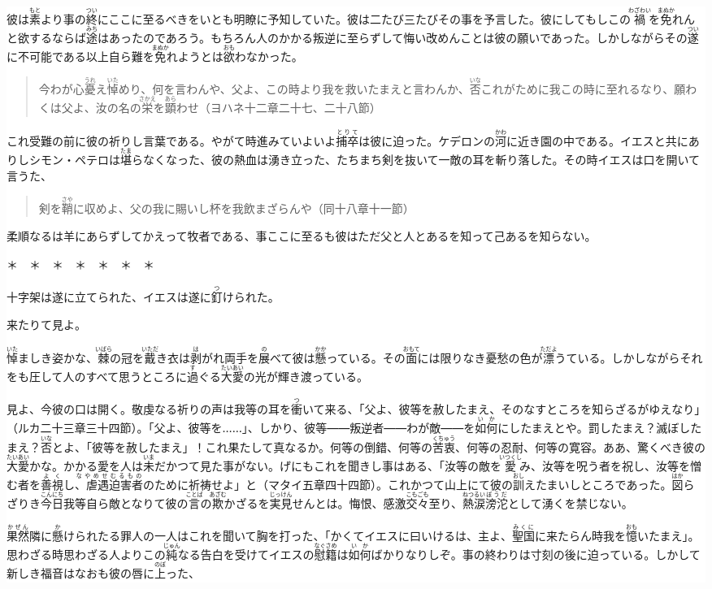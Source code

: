 <p class="paragraph">彼は<ruby><rb>素</rb><rp>（</rp><rt>もと</rt><rp>）</rp></ruby>より事の<ruby><rb>終</rb><rp>（</rp><rt>つい</rt><rp>）</rp></ruby>にここに至るべきをいとも明瞭に予知していた。彼は二たび三たびその事を予言した。彼にしてもしこの<ruby><rb>禍</rb><rp>（</rp><rt>わざわい</rt><rp>）</rp></ruby>を<ruby><rb>免</rb><rp>（</rp><rt>まぬか</rt><rp>）</rp></ruby>れんと欲するならば<ruby><rb>途</rb><rp>（</rp><rt>みち</rt><rp>）</rp></ruby>はあったのであろう。もちろん人のかかる叛逆に至らずして悔い改めんことは彼の願いであった。しかしながらその<ruby><rb>遂</rb><rp>（</rp><rt>つい</rt><rp>）</rp></ruby>に不可能である以上自ら難を<ruby><rb>免</rb><rp>（</rp><rt>まぬか</rt><rp>）</rp></ruby>れようとは<ruby><rb>欲</rb><rp>（</rp><rt>おも</rt><rp>）</rp></ruby>わなかった。

</p><blockquote>
今わが心<ruby><rb>憂</rb><rp>（</rp><rt>うれ</rt><rp>）</rp></ruby>え<ruby><rb>悼</rb><rp>（</rp><rt>いた</rt><rp>）</rp></ruby>めり、何を言わんや、父よ、この時より我を救いたまえと言わんか、<ruby><rb>否</rb><rp>（</rp><rt>いな</rt><rp>）</rp></ruby>これがために我この時に至れるなり、願わくは父よ、汝の名の<ruby><rb>栄</rb><rp>（</rp><rt>さかえ</rt><rp>）</rp></ruby>を<ruby><rb>顕</rb><rp>（</rp><rt>あら</rt><rp>）</rp></ruby>わせ（ヨハネ十二章二十七、二十八節）
</blockquote><p></p>

<p class="paragraph">これ受難の前に彼の祈りし言葉である。やがて時進みていよいよ<ruby><rb>捕卒</rb><rp>（</rp><rt>とりて</rt><rp>）</rp></ruby>は彼に迫った。ケデロンの<ruby><rb>河</rb><rp>（</rp><rt>かわ</rt><rp>）</rp></ruby>に近き園の中である。イエスと共にありしシモン・ペテロは<ruby><rb>堪</rb><rp>（</rp><rt>たま</rt><rp>）</rp></ruby>らなくなった、彼の熱血は湧き立った、たちまち剣を抜いて一敵の耳を斬り落した。その時イエスは口を開いて言うた、</p>

<blockquote>
剣を<ruby><rb>鞘</rb><rp>（</rp><rt>さや</rt><rp>）</rp></ruby>に収めよ、父の我に賜いし杯を我飲まざらんや（同十八章十一節）
</blockquote>

<p class="paragraph">柔順なるは羊にあらずしてかえって牧者である、事ここに至るも彼はただ父と人とあるを知って己あるを知らない。</p>

<p class="center">＊　＊　＊　＊　＊　＊　＊</p>

<p class="paragraph">十字架は遂に立てられた、イエスは遂に<ruby><rb>釘</rb><rp>（</rp><rt>つ</rt><rp>）</rp></ruby>けられた。</p>

<p class="paragraph">来たりて見よ。</p>

<p class="paragraph"><ruby><rb>悼</rb><rp>（</rp><rt>いた</rt><rp>）</rp></ruby>ましき姿かな、<ruby><rb>棘</rb><rp>（</rp><rt>いばら</rt><rp>）</rp></ruby>の冠を<ruby><rb>戴</rb><rp>（</rp><rt>いただ</rt><rp>）</rp></ruby>き衣は<ruby><rb>剥</rb><rp>（</rp><rt>は</rt><rp>）</rp></ruby>がれ両手を<ruby><rb>展</rb><rp>（</rp><rt>の</rt><rp>）</rp></ruby>べて彼は<ruby><rb>懸</rb><rp>（</rp><rt>かか</rt><rp>）</rp></ruby>っている。その<ruby><rb>面</rb><rp>（</rp><rt>おもて</rt><rp>）</rp></ruby>には限りなき憂愁の色が<ruby><rb>漂</rb><rp>（</rp><rt>ただよ</rt><rp>）</rp></ruby>うている。しかしながらそれをも圧して人のすべて思うところに<ruby><rb>過</rb><rp>（</rp><rt>す</rt><rp>）</rp></ruby>ぐる<ruby><rb>大愛</rb><rp>（</rp><rt>たいあい</rt><rp>）</rp></ruby>の光が輝き渡っている。</p>

<p class="paragraph">見よ、今彼の口は開く。敬虔なる祈りの声は我等の耳を<ruby><rb>衝</rb><rp>（</rp><rt>つ</rt><rp>）</rp></ruby>いて来る、「父よ、彼等を赦したまえ、そのなすところを知らざるがゆえなり」（ルカ二十三章三十四節）。「父よ、彼等を……」、しかり、彼等――叛逆者――わが敵――を<ruby><rb>如何</rb><rp>（</rp><rt>いか</rt><rp>）</rp></ruby>にしたまえとや。罰したまえ？滅ぼしたまえ？<ruby><rb>否</rb><rp>（</rp><rt>いな</rt><rp>）</rp></ruby>とよ、「彼等を赦したまえ」！これ果たして真なるか。何等の倒錯、何等の<ruby><rb>苦衷</rb><rp>（</rp><rt>くちゅう</rt><rp>）</rp></ruby>、何等の忍耐、何等の寛容。ああ、驚くべき彼の<ruby><rb>大愛</rb><rp>（</rp><rt>たいあい</rt><rp>）</rp></ruby>かな。かかる愛を人は<ruby><rb>未</rb><rp>（</rp><rt>いま</rt><rp>）</rp></ruby>だかつて見た事がない。げにもこれを聞きし事はある、「汝等の敵を<ruby><rb>愛</rb><rp>（</rp><rt>いつくし</rt><rp>）</rp></ruby>み、汝等を呪う者を祝し、汝等を憎む者を<ruby><rb>善視</rb><rp>（</rp><rt>よく</rt><rp>）</rp></ruby>し<ruby>、<rb>虐遇迫害者</rb><rp>（</rp><rt>なやめせむるもの</rt><rp>）</rp></ruby>のために祈祷せよ」と（マタイ五章四十四節）。これかつて山上にて彼の<ruby><rb>訓</rb><rp>（</rp><rt>おし</rt><rp>）</rp></ruby>えたまいしところであった。<ruby><rb>図</rb><rp>（</rp><rt>はか</rt><rp>）</rp></ruby>らざりき<ruby><rb>今日</rb><rp>（</rp><rt>こんにち</rt><rp>）</rp></ruby>我等自ら敵となりて彼の<ruby><rb>言</rb><rp>（</rp><rt>ことば</rt><rp>）</rp></ruby>の<ruby><rb>欺</rb><rp>（</rp><rt>あざむ</rt><rp>）</rp></ruby>かざるを<ruby><rb>実見</rb><rp>（</rp><rt>じっけん</rt><rp>）</rp></ruby>せんとは。悔恨、感激<ruby><rb>交々</rb><rp>（</rp><rt>こもごも</rt><rp>）</rp></ruby>至り、<ruby><rb>熱涙</rb><rp>（</rp><rt>ねつるい</rt><rp>）</rp></ruby><ruby><rb>滂沱</rb><rp>（</rp><rt>ぼうだ</rt><rp>）</rp></ruby>として湧くを禁じない。</p>

<p class="paragraph"><ruby><rb>果然</rb><rp>（</rp><rt>かぜん</rt><rp>）</rp></ruby>隣に<ruby><rb>懸</rb><rp>（</rp><rt>か</rt><rp>）</rp></ruby>けられたる罪人の一人はこれを聞いて胸を打った、「かくてイエスに曰いけるは、主よ、<ruby><rb>聖国</rb><rp>（</rp><rt>みくに</rt><rp>）</rp></ruby>に来たらん時我を<ruby><rb>憶</rb><rp>（</rp><rt>おも</rt><rp>）</rp></ruby>いたまえ」。思わざる時思わざる人よりこの<ruby><rb>純</rb><rp>（</rp><rt>じゅん</rt><rp>）</rp></ruby>なる告白を受けてイエスの<ruby><rb>慰籍</rb><rp>（</rp><rt>なぐさめ</rt><rp>）</rp></ruby>は<ruby><rb>如何</rb><rp>（</rp><rt>いか</rt><rp>）</rp></ruby>ばかりなりしぞ。事の終わりは寸刻の後に迫っている。しかして新しき福音はなおも彼の唇に<ruby><rb>上</rb><rp>（</rp><rt>のぼ</rt><rp>）</rp></ruby>った、</p>
